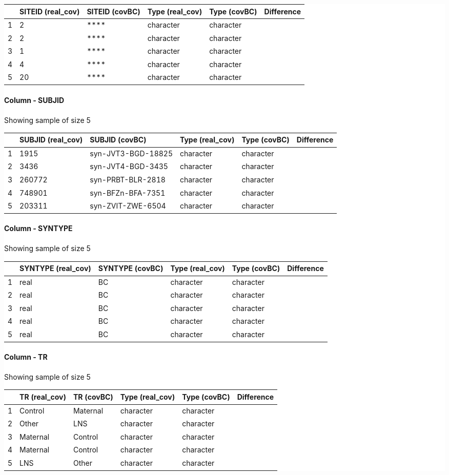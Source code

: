 
|   |SITEID (real_cov) |SITEID (covBC) |Type (real_cov) |Type (covBC) |Difference |
|:--|:-----------------|:--------------|:---------------|:------------|:----------|
|1  |2                 |****           |character       |character    |           |
|2  |2                 |****           |character       |character    |           |
|3  |1                 |****           |character       |character    |           |
|4  |4                 |****           |character       |character    |           |
|5  |20                |****           |character       |character    |           |


#### Column -  SUBJID
Showing sample of size 5



|   |SUBJID (real_cov) |SUBJID (covBC)     |Type (real_cov) |Type (covBC) |Difference |
|:--|:-----------------|:------------------|:---------------|:------------|:----------|
|1  |1915              |syn-JVT3-BGD-18825 |character       |character    |           |
|2  |3436              |syn-JVT4-BGD-3435  |character       |character    |           |
|3  |260772            |syn-PRBT-BLR-2818  |character       |character    |           |
|4  |748901            |syn-BFZn-BFA-7351  |character       |character    |           |
|5  |203311            |syn-ZVIT-ZWE-6504  |character       |character    |           |


#### Column -  SYNTYPE
Showing sample of size 5



|   |SYNTYPE (real_cov) |SYNTYPE (covBC) |Type (real_cov) |Type (covBC) |Difference |
|:--|:------------------|:---------------|:---------------|:------------|:----------|
|1  |real               |BC              |character       |character    |           |
|2  |real               |BC              |character       |character    |           |
|3  |real               |BC              |character       |character    |           |
|4  |real               |BC              |character       |character    |           |
|5  |real               |BC              |character       |character    |           |


#### Column -  TR
Showing sample of size 5



|   |TR (real_cov) |TR (covBC) |Type (real_cov) |Type (covBC) |Difference |
|:--|:-------------|:----------|:---------------|:------------|:----------|
|1  |Control       |Maternal   |character       |character    |           |
|2  |Other         |LNS        |character       |character    |           |
|3  |Maternal      |Control    |character       |character    |           |
|4  |Maternal      |Control    |character       |character    |           |
|5  |LNS           |Other      |character       |character    |           |
